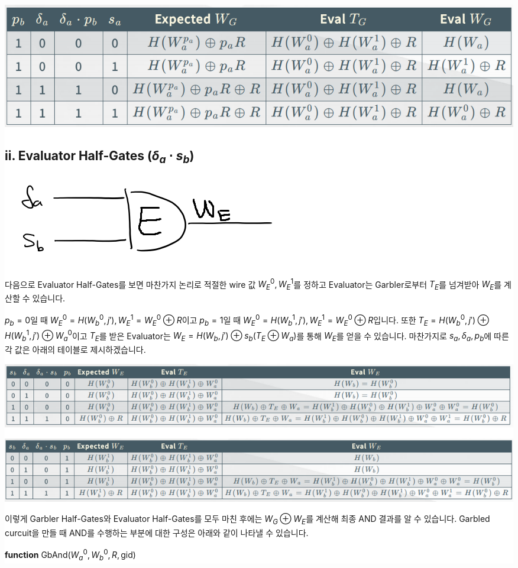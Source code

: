![](/assets/images/Multi-Party-Computation-2/t2.png)

## ii. Evaluator Half-Gates ($\delta_a \cdot s_b$)

![](/assets/images/Multi-Party-Computation-2/3.png)

다음으로 Evaluator Half-Gates를 보면 마찬가지 논리로 적절한 wire 값 $W_E^0, W_E^1$를 정하고 Evaluator는 Garbler로부터 $T_E$를 넘겨받아 $W_E$를 계산할 수 있습니다.

$p_b = 0$일 때 $W_E^0  = H(W_b^0, j'), W_E^1 = W_E^0 \oplus R$이고 $p_b = 1$일 때 $W_E^0 = H(W_b^1, j'), W_E^1 = W_E^0 \oplus R$입니다. 또한 $T_E = H(W_b^0, j') \oplus H(W_b^1, j') \oplus W_a^0$이고 $T_E$를 받은 Evaluator는 $W_E = H(W_b, j') \oplus s_b(T_E \oplus W_a)$를 통해 $W_E$를 얻을 수 있습니다. 마찬가지로 $s_a, \delta_a, p_b$에 따른 각 값은 아래의 테이블로 제시하겠습니다.

![](/assets/images/Multi-Party-Computation-2/t3.png)

![](/assets/images/Multi-Party-Computation-2/t4.png)

이렇게 Garbler Half-Gates와 Evaluator Half-Gates를 모두 마친 후에는 $W_G \oplus W_E$를 계산해 최종 AND 결과를 알 수 있습니다. Garbled curcuit을 만들 때 AND를 수행하는 부분에 대한 구성은 아래와 같이 나타낼 수 있습니다.

**function** $\text{GbAnd}(W_a^0, W_b^0, R, \text{gid})$
